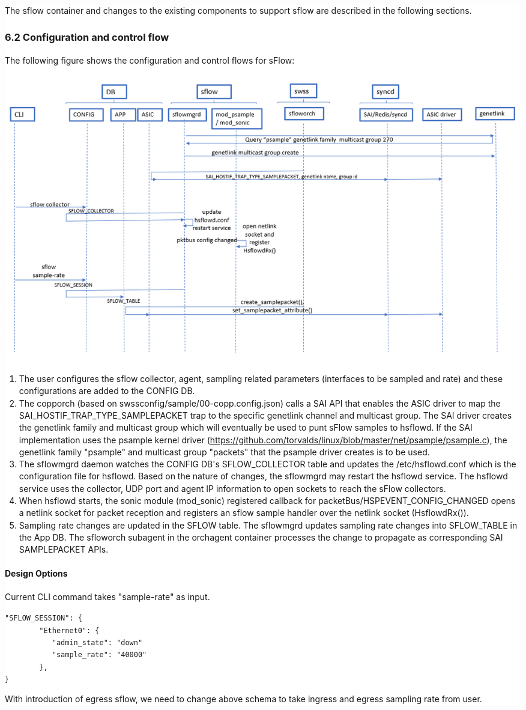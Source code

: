 The sflow container and changes to the existing components to support sflow are described in the following sections.

### 6.2 **Configuration and control flow**
The following figure shows the configuration and control flows for sFlow:

![alt text](../../images/sflow/sflow_config_and_control.png "SONiC sFlow Configuration and Control")

1. The user configures the sflow collector, agent, sampling related parameters (interfaces to be sampled and rate) and these configurations are added to the CONFIG DB.
2. The copporch (based on swssconfig/sample/00-copp.config.json) calls a SAI API that enables the ASIC driver to map the SAI_HOSTIF_TRAP_TYPE_SAMPLEPACKET trap to the specific genetlink channel and multicast group. The SAI driver creates the genetlink family and multicast group which will eventually be used to punt sFlow samples to hsflowd. If the SAI implementation uses the psample kernel driver (https://github.com/torvalds/linux/blob/master/net/psample/psample.c), the genetlink family "psample" and multicast group "packets" that the psample driver creates is to be used.
3. The sflowmgrd daemon watches the CONFIG DB's SFLOW_COLLECTOR table and updates the /etc/hsflowd.conf which is the configuration file for hsflowd. Based on the nature of changes, the sflowmgrd may restart the hsflowd service. The hsflowd service uses the collector, UDP port and agent IP information to open sockets to reach the sFlow collectors.
4. When hsflowd starts, the sonic module (mod_sonic) registered callback for packetBus/HSPEVENT_CONFIG_CHANGED opens a netlink socket for packet reception and registers an sflow sample handler over the netlink socket (HsflowdRx()).
5. Sampling rate changes are updated in the SFLOW table. The sflowmgrd updates sampling rate changes into SFLOW_TABLE in the App DB. The sfloworch subagent in the orchagent container processes the change to propagate as corresponding SAI SAMPLEPACKET APIs.

#### **Design Options**
Current CLI command takes "sample-rate" as input.
```
"SFLOW_SESSION": {
        "Ethernet0": {
           "admin_state": "down"
           "sample_rate": "40000"           
        },
}
```
With introduction of egress sflow, we need to change above schema to take ingress and egress sampling rate from user.
